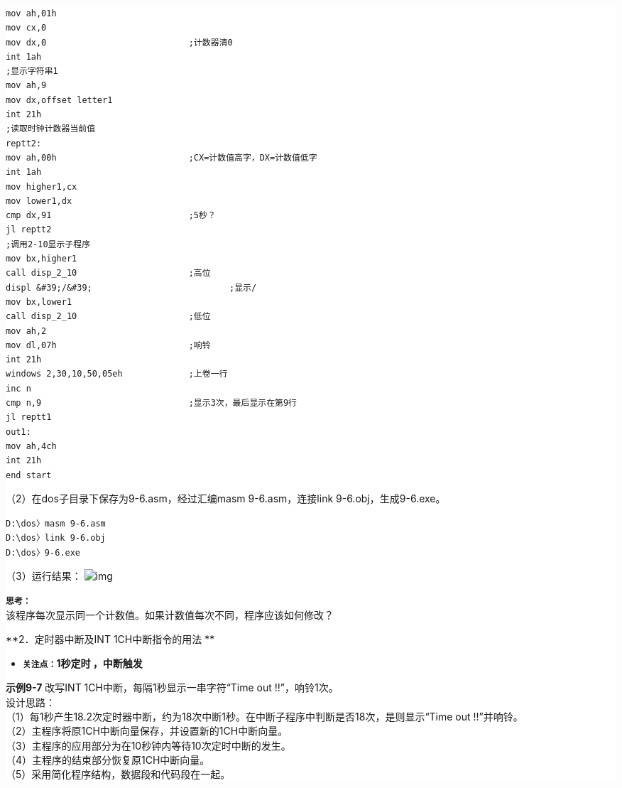 ```  
mov ah,01h
mov cx,0
mov dx,0							;计数器清0
int 1ah
;显示字符串1
mov ah,9
mov dx,offset letter1
int 21h
;读取时钟计数器当前值
reptt2:
mov ah,00h							;CX=计数值高字，DX=计数值低字
int 1ah
mov higher1,cx		
mov lower1,dx
cmp dx,91							;5秒？
jl reptt2
;调用2-10显示子程序
mov bx,higher1
call disp_2_10						;高位
displ &#39;/&#39;							;显示/
mov bx,lower1
call disp_2_10						;低位
mov ah,2
mov dl,07h							;响铃
int 21h
windows 2,30,10,50,05eh				;上卷一行
inc n
cmp n,9								;显示3次，最后显示在第9行
jl reptt1 
out1:
mov ah,4ch
int 21h
end start
```  
（2）在dos子目录下保存为9-6.asm，经过汇编masm 9-6.asm，连接link 9-6.obj，生成9-6.exe。  
```
D:\dos〉masm 9-6.asm
D:\dos〉link 9-6.obj
D:\dos〉9-6.exe
```
（3）运行结果：
![img](https://dn-anything-about-doc.qbox.me/userid19434labid372time1421013042734)  

**`思考：`**    
该程序每次显示同一个计数值。如果计数值每次不同，程序应该如何修改？  

**2．定时器中断及INT 1CH中断指令的用法  ** 

+ **`关注点：`1秒定时  ，中断触发**

**示例9-7**   改写INT 1CH中断，每隔1秒显示一串字符“Time out !!”，响铃1次。  
设计思路：  
（1）每1秒产生18.2次定时器中断，约为18次中断1秒。在中断子程序中判断是否18次，是则显示“Time out !!”并响铃。  
（2）主程序将原1CH中断向量保存，并设置新的1CH中断向量。  
（3）主程序的应用部分为在10秒钟内等待10次定时中断的发生。  
（4）主程序的结束部分恢复原1CH中断向量。  
（5）采用简化程序结构，数据段和代码段在一起。  
